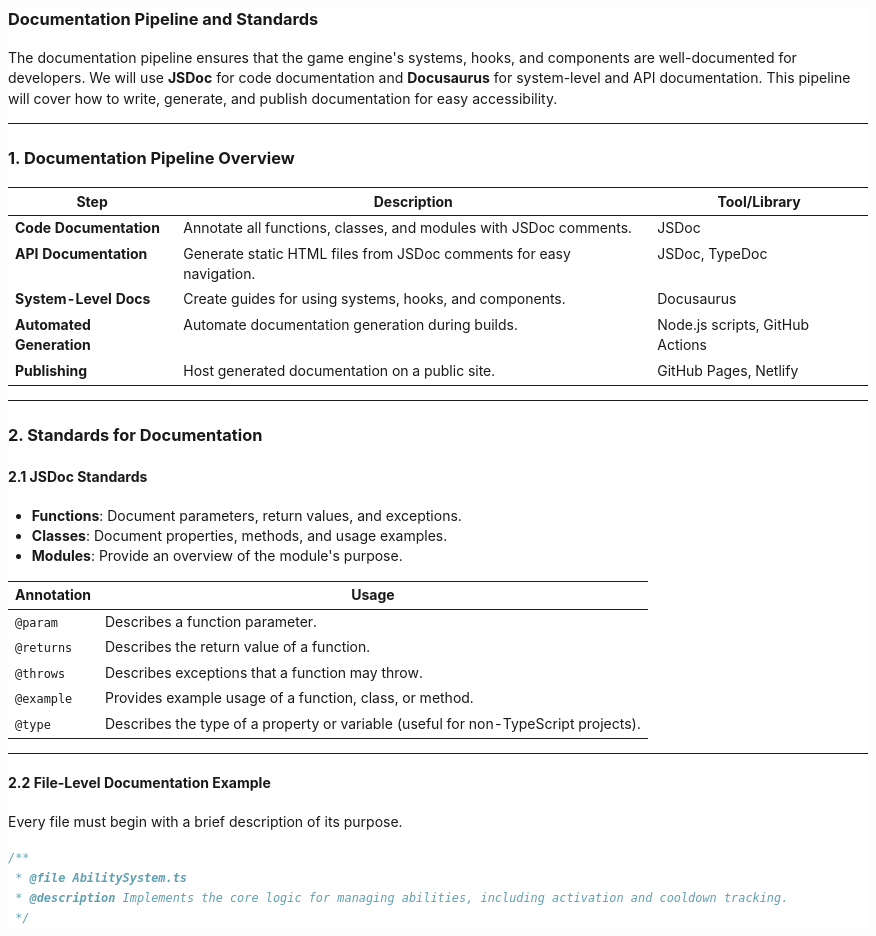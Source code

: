 ### **Documentation Pipeline and Standards**

The documentation pipeline ensures that the game engine's systems, hooks, and components are well-documented for developers. We will use **JSDoc** for code documentation and **Docusaurus** for system-level and API documentation. This pipeline will cover how to write, generate, and publish documentation for easy accessibility.

---

### **1. Documentation Pipeline Overview**

| **Step**                  | **Description**                                                                | **Tool/Library**               |
|---------------------------|--------------------------------------------------------------------------------|--------------------------------|
| **Code Documentation**    | Annotate all functions, classes, and modules with JSDoc comments.              | JSDoc                         |
| **API Documentation**     | Generate static HTML files from JSDoc comments for easy navigation.            | JSDoc, TypeDoc                |
| **System-Level Docs**      | Create guides for using systems, hooks, and components.                        | Docusaurus                    |
| **Automated Generation**  | Automate documentation generation during builds.                               | Node.js scripts, GitHub Actions |
| **Publishing**            | Host generated documentation on a public site.                                | GitHub Pages, Netlify         |

---

### **2. Standards for Documentation**

#### **2.1 JSDoc Standards**
- **Functions**: Document parameters, return values, and exceptions.
- **Classes**: Document properties, methods, and usage examples.
- **Modules**: Provide an overview of the module's purpose.

| **Annotation** | **Usage**                                                                                     |
|-----------------|-----------------------------------------------------------------------------------------------|
| `@param`       | Describes a function parameter.                                                              |
| `@returns`     | Describes the return value of a function.                                                    |
| `@throws`      | Describes exceptions that a function may throw.                                              |
| `@example`     | Provides example usage of a function, class, or method.                                      |
| `@type`        | Describes the type of a property or variable (useful for non-TypeScript projects).           |

---

#### **2.2 File-Level Documentation Example**
Every file must begin with a brief description of its purpose.

```typescript
/**
 * @file AbilitySystem.ts
 * @description Implements the core logic for managing abilities, including activation and cooldown tracking.
 */
```
